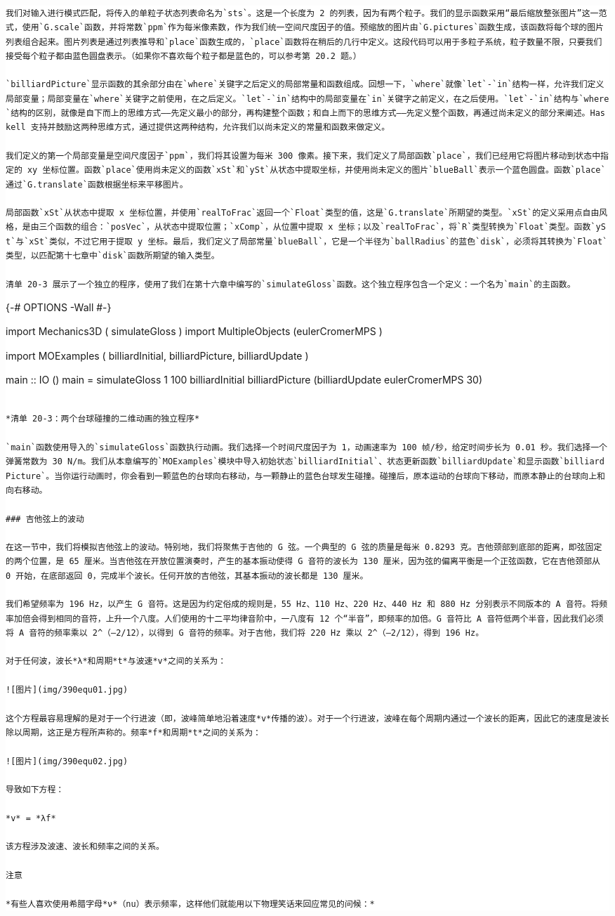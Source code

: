 ```
我们对输入进行模式匹配，将传入的单粒子状态列表命名为`sts`。这是一个长度为 2 的列表，因为有两个粒子。我们的显示函数采用“最后缩放整张图片”这一范式，使用`G.scale`函数，并将常数`ppm`作为每米像素数，作为我们统一空间尺度因子的值。预缩放的图片由`G.pictures`函数生成，该函数将每个球的图片列表组合起来。图片列表是通过列表推导和`place`函数生成的，`place`函数将在稍后的几行中定义。这段代码可以用于多粒子系统，粒子数量不限，只要我们接受每个粒子都由蓝色圆盘表示。（如果你不喜欢每个粒子都是蓝色的，可以参考第 20.2 题。）

`billiardPicture`显示函数的其余部分由在`where`关键字之后定义的局部常量和函数组成。回想一下，`where`就像`let`-`in`结构一样，允许我们定义局部变量；局部变量在`where`关键字之前使用，在之后定义。`let`-`in`结构中的局部变量在`in`关键字之前定义，在之后使用。`let`-`in`结构与`where`结构的区别，就像是自下而上的思维方式——先定义最小的部分，再构建整个函数；和自上而下的思维方式——先定义整个函数，再通过尚未定义的部分来阐述。Haskell 支持并鼓励这两种思维方式，通过提供这两种结构，允许我们以尚未定义的常量和函数来做定义。

我们定义的第一个局部变量是空间尺度因子`ppm`，我们将其设置为每米 300 像素。接下来，我们定义了局部函数`place`，我们已经用它将图片移动到状态中指定的 xy 坐标位置。函数`place`使用尚未定义的函数`xSt`和`ySt`从状态中提取坐标，并使用尚未定义的图片`blueBall`表示一个蓝色圆盘。函数`place`通过`G.translate`函数根据坐标来平移图片。

局部函数`xSt`从状态中提取 x 坐标位置，并使用`realToFrac`返回一个`Float`类型的值，这是`G.translate`所期望的类型。`xSt`的定义采用点自由风格，是由三个函数的组合：`posVec`，从状态中提取位置；`xComp`，从位置中提取 x 坐标；以及`realToFrac`，将`R`类型转换为`Float`类型。函数`ySt`与`xSt`类似，不过它用于提取 y 坐标。最后，我们定义了局部常量`blueBall`，它是一个半径为`ballRadius`的蓝色`disk`，必须将其转换为`Float`类型，以匹配第十七章中`disk`函数所期望的输入类型。

清单 20-3 展示了一个独立的程序，使用了我们在第十六章中编写的`simulateGloss`函数。这个独立程序包含一个定义：一个名为`main`的主函数。

```
{-# OPTIONS -Wall #-}

import Mechanics3D ( simulateGloss )
import MultipleObjects (eulerCromerMPS )

import MOExamples ( billiardInitial, billiardPicture, billiardUpdate )

main :: IO ()
main = simulateGloss 1 100 billiardInitial billiardPicture
       (billiardUpdate eulerCromerMPS 30)
```

*清单 20-3：两个台球碰撞的二维动画的独立程序*

`main`函数使用导入的`simulateGloss`函数执行动画。我们选择一个时间尺度因子为 1，动画速率为 100 帧/秒，给定时间步长为 0.01 秒。我们选择一个弹簧常数为 30 N/m。我们从本章编写的`MOExamples`模块中导入初始状态`billiardInitial`、状态更新函数`billiardUpdate`和显示函数`billiardPicture`。当你运行动画时，你会看到一颗蓝色的台球向右移动，与一颗静止的蓝色台球发生碰撞。碰撞后，原本运动的台球向下移动，而原本静止的台球向上和向右移动。

### 吉他弦上的波动

在这一节中，我们将模拟吉他弦上的波动。特别地，我们将聚焦于吉他的 G 弦。一个典型的 G 弦的质量是每米 0.8293 克。吉他颈部到底部的距离，即弦固定的两个位置，是 65 厘米。当吉他弦在开放位置演奏时，产生的基本振动使得 G 音符的波长为 130 厘米，因为弦的偏离平衡是一个正弦函数，它在吉他颈部从 0 开始，在底部返回 0，完成半个波长。任何开放的吉他弦，其基本振动的波长都是 130 厘米。

我们希望频率为 196 Hz，以产生 G 音符。这是因为约定俗成的规则是，55 Hz、110 Hz、220 Hz、440 Hz 和 880 Hz 分别表示不同版本的 A 音符。将频率加倍会得到相同的音符，上升一个八度。人们使用的十二平均律音阶中，一八度有 12 个“半音”，即频率的加倍。G 音符比 A 音符低两个半音，因此我们必须将 A 音符的频率乘以 2^（–2/12），以得到 G 音符的频率。对于吉他，我们将 220 Hz 乘以 2^（–2/12），得到 196 Hz。

对于任何波，波长*λ*和周期*t*与波速*v*之间的关系为：

![图片](img/390equ01.jpg)

这个方程最容易理解的是对于一个行进波（即，波峰简单地沿着速度*v*传播的波）。对于一个行进波，波峰在每个周期内通过一个波长的距离，因此它的速度是波长除以周期，这正是方程所声称的。频率*f*和周期*t*之间的关系为：

![图片](img/390equ02.jpg)

导致如下方程：

*v* = *λf*

该方程涉及波速、波长和频率之间的关系。

注意

*有些人喜欢使用希腊字母*ν*（nu）表示频率，这样他们就能用以下物理笑话来回应常见的问候：*
```